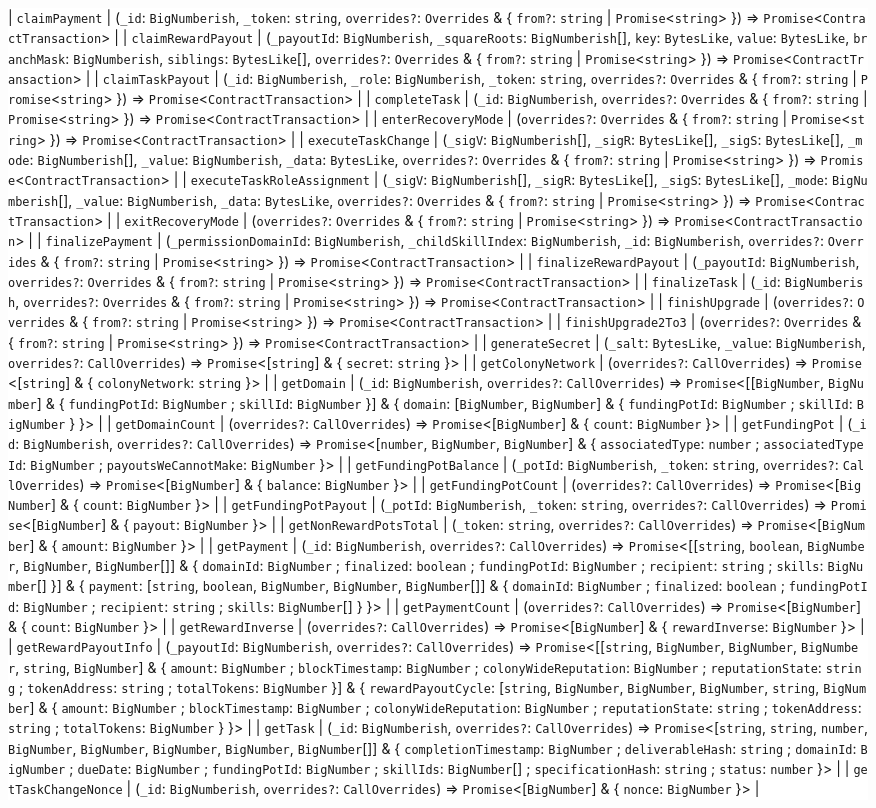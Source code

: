 | `claimPayment` | (`_id`: `BigNumberish`, `_token`: `string`, `overrides?`: `Overrides` & { `from?`: `string` \| `Promise`<`string`\>  }) => `Promise`<`ContractTransaction`\> |
| `claimRewardPayout` | (`_payoutId`: `BigNumberish`, `_squareRoots`: `BigNumberish`[], `key`: `BytesLike`, `value`: `BytesLike`, `branchMask`: `BigNumberish`, `siblings`: `BytesLike`[], `overrides?`: `Overrides` & { `from?`: `string` \| `Promise`<`string`\>  }) => `Promise`<`ContractTransaction`\> |
| `claimTaskPayout` | (`_id`: `BigNumberish`, `_role`: `BigNumberish`, `_token`: `string`, `overrides?`: `Overrides` & { `from?`: `string` \| `Promise`<`string`\>  }) => `Promise`<`ContractTransaction`\> |
| `completeTask` | (`_id`: `BigNumberish`, `overrides?`: `Overrides` & { `from?`: `string` \| `Promise`<`string`\>  }) => `Promise`<`ContractTransaction`\> |
| `enterRecoveryMode` | (`overrides?`: `Overrides` & { `from?`: `string` \| `Promise`<`string`\>  }) => `Promise`<`ContractTransaction`\> |
| `executeTaskChange` | (`_sigV`: `BigNumberish`[], `_sigR`: `BytesLike`[], `_sigS`: `BytesLike`[], `_mode`: `BigNumberish`[], `_value`: `BigNumberish`, `_data`: `BytesLike`, `overrides?`: `Overrides` & { `from?`: `string` \| `Promise`<`string`\>  }) => `Promise`<`ContractTransaction`\> |
| `executeTaskRoleAssignment` | (`_sigV`: `BigNumberish`[], `_sigR`: `BytesLike`[], `_sigS`: `BytesLike`[], `_mode`: `BigNumberish`[], `_value`: `BigNumberish`, `_data`: `BytesLike`, `overrides?`: `Overrides` & { `from?`: `string` \| `Promise`<`string`\>  }) => `Promise`<`ContractTransaction`\> |
| `exitRecoveryMode` | (`overrides?`: `Overrides` & { `from?`: `string` \| `Promise`<`string`\>  }) => `Promise`<`ContractTransaction`\> |
| `finalizePayment` | (`_permissionDomainId`: `BigNumberish`, `_childSkillIndex`: `BigNumberish`, `_id`: `BigNumberish`, `overrides?`: `Overrides` & { `from?`: `string` \| `Promise`<`string`\>  }) => `Promise`<`ContractTransaction`\> |
| `finalizeRewardPayout` | (`_payoutId`: `BigNumberish`, `overrides?`: `Overrides` & { `from?`: `string` \| `Promise`<`string`\>  }) => `Promise`<`ContractTransaction`\> |
| `finalizeTask` | (`_id`: `BigNumberish`, `overrides?`: `Overrides` & { `from?`: `string` \| `Promise`<`string`\>  }) => `Promise`<`ContractTransaction`\> |
| `finishUpgrade` | (`overrides?`: `Overrides` & { `from?`: `string` \| `Promise`<`string`\>  }) => `Promise`<`ContractTransaction`\> |
| `finishUpgrade2To3` | (`overrides?`: `Overrides` & { `from?`: `string` \| `Promise`<`string`\>  }) => `Promise`<`ContractTransaction`\> |
| `generateSecret` | (`_salt`: `BytesLike`, `_value`: `BigNumberish`, `overrides?`: `CallOverrides`) => `Promise`<[`string`] & { `secret`: `string`  }\> |
| `getColonyNetwork` | (`overrides?`: `CallOverrides`) => `Promise`<[`string`] & { `colonyNetwork`: `string`  }\> |
| `getDomain` | (`_id`: `BigNumberish`, `overrides?`: `CallOverrides`) => `Promise`<[[`BigNumber`, `BigNumber`] & { `fundingPotId`: `BigNumber` ; `skillId`: `BigNumber`  }] & { `domain`: [`BigNumber`, `BigNumber`] & { `fundingPotId`: `BigNumber` ; `skillId`: `BigNumber`  }  }\> |
| `getDomainCount` | (`overrides?`: `CallOverrides`) => `Promise`<[`BigNumber`] & { `count`: `BigNumber`  }\> |
| `getFundingPot` | (`_id`: `BigNumberish`, `overrides?`: `CallOverrides`) => `Promise`<[`number`, `BigNumber`, `BigNumber`] & { `associatedType`: `number` ; `associatedTypeId`: `BigNumber` ; `payoutsWeCannotMake`: `BigNumber`  }\> |
| `getFundingPotBalance` | (`_potId`: `BigNumberish`, `_token`: `string`, `overrides?`: `CallOverrides`) => `Promise`<[`BigNumber`] & { `balance`: `BigNumber`  }\> |
| `getFundingPotCount` | (`overrides?`: `CallOverrides`) => `Promise`<[`BigNumber`] & { `count`: `BigNumber`  }\> |
| `getFundingPotPayout` | (`_potId`: `BigNumberish`, `_token`: `string`, `overrides?`: `CallOverrides`) => `Promise`<[`BigNumber`] & { `payout`: `BigNumber`  }\> |
| `getNonRewardPotsTotal` | (`_token`: `string`, `overrides?`: `CallOverrides`) => `Promise`<[`BigNumber`] & { `amount`: `BigNumber`  }\> |
| `getPayment` | (`_id`: `BigNumberish`, `overrides?`: `CallOverrides`) => `Promise`<[[`string`, `boolean`, `BigNumber`, `BigNumber`, `BigNumber`[]] & { `domainId`: `BigNumber` ; `finalized`: `boolean` ; `fundingPotId`: `BigNumber` ; `recipient`: `string` ; `skills`: `BigNumber`[]  }] & { `payment`: [`string`, `boolean`, `BigNumber`, `BigNumber`, `BigNumber`[]] & { `domainId`: `BigNumber` ; `finalized`: `boolean` ; `fundingPotId`: `BigNumber` ; `recipient`: `string` ; `skills`: `BigNumber`[]  }  }\> |
| `getPaymentCount` | (`overrides?`: `CallOverrides`) => `Promise`<[`BigNumber`] & { `count`: `BigNumber`  }\> |
| `getRewardInverse` | (`overrides?`: `CallOverrides`) => `Promise`<[`BigNumber`] & { `rewardInverse`: `BigNumber`  }\> |
| `getRewardPayoutInfo` | (`_payoutId`: `BigNumberish`, `overrides?`: `CallOverrides`) => `Promise`<[[`string`, `BigNumber`, `BigNumber`, `BigNumber`, `string`, `BigNumber`] & { `amount`: `BigNumber` ; `blockTimestamp`: `BigNumber` ; `colonyWideReputation`: `BigNumber` ; `reputationState`: `string` ; `tokenAddress`: `string` ; `totalTokens`: `BigNumber`  }] & { `rewardPayoutCycle`: [`string`, `BigNumber`, `BigNumber`, `BigNumber`, `string`, `BigNumber`] & { `amount`: `BigNumber` ; `blockTimestamp`: `BigNumber` ; `colonyWideReputation`: `BigNumber` ; `reputationState`: `string` ; `tokenAddress`: `string` ; `totalTokens`: `BigNumber`  }  }\> |
| `getTask` | (`_id`: `BigNumberish`, `overrides?`: `CallOverrides`) => `Promise`<[`string`, `string`, `number`, `BigNumber`, `BigNumber`, `BigNumber`, `BigNumber`, `BigNumber`[]] & { `completionTimestamp`: `BigNumber` ; `deliverableHash`: `string` ; `domainId`: `BigNumber` ; `dueDate`: `BigNumber` ; `fundingPotId`: `BigNumber` ; `skillIds`: `BigNumber`[] ; `specificationHash`: `string` ; `status`: `number`  }\> |
| `getTaskChangeNonce` | (`_id`: `BigNumberish`, `overrides?`: `CallOverrides`) => `Promise`<[`BigNumber`] & { `nonce`: `BigNumber`  }\> |